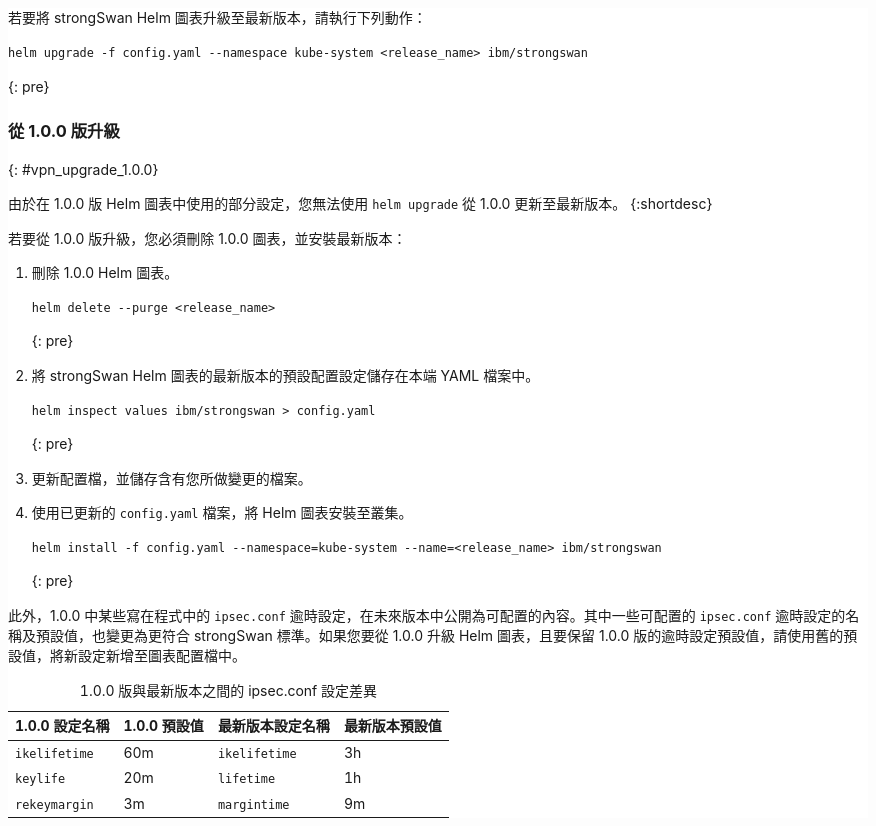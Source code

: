 若要將 strongSwan Helm 圖表升級至最新版本，請執行下列動作：

  ```
  helm upgrade -f config.yaml --namespace kube-system <release_name> ibm/strongswan
  ```
  {: pre}


### 從 1.0.0 版升級
{: #vpn_upgrade_1.0.0}

由於在 1.0.0 版 Helm 圖表中使用的部分設定，您無法使用 `helm upgrade` 從 1.0.0 更新至最新版本。
{:shortdesc}

若要從 1.0.0 版升級，您必須刪除 1.0.0 圖表，並安裝最新版本：

1. 刪除 1.0.0 Helm 圖表。

    ```
    helm delete --purge <release_name>
    ```
    {: pre}

2. 將 strongSwan Helm 圖表的最新版本的預設配置設定儲存在本端 YAML 檔案中。

    ```
    helm inspect values ibm/strongswan > config.yaml
    ```
    {: pre}

3. 更新配置檔，並儲存含有您所做變更的檔案。

4. 使用已更新的 `config.yaml` 檔案，將 Helm 圖表安裝至叢集。

    ```
    helm install -f config.yaml --namespace=kube-system --name=<release_name> ibm/strongswan
    ```
    {: pre}

此外，1.0.0 中某些寫在程式中的 `ipsec.conf` 逾時設定，在未來版本中公開為可配置的內容。其中一些可配置的 `ipsec.conf` 逾時設定的名稱及預設值，也變更為更符合 strongSwan 標準。如果您要從 1.0.0 升級 Helm 圖表，且要保留 1.0.0 版的逾時設定預設值，請使用舊的預設值，將新設定新增至圖表配置檔中。

  <table>
  <caption>1.0.0 版與最新版本之間的 ipsec.conf 設定差異</caption>
  <thead>
  <th>1.0.0 設定名稱</th>
  <th>1.0.0 預設值</th>
  <th>最新版本設定名稱</th>
  <th>最新版本預設值</th>
  </thead>
  <tbody>
  <tr>
  <td><code>ikelifetime</code></td>
  <td>60m</td>
  <td><code>ikelifetime</code></td>
  <td>3h</td>
  </tr>
  <tr>
  <td><code>keylife</code></td>
  <td>20m</td>
  <td><code>lifetime</code></td>
  <td>1h</td>
  </tr>
  <tr>
  <td><code>rekeymargin</code></td>
  <td>3m</td>
  <td><code>margintime</code></td>
  <td>9m</td>
  </tr>
  </tbody></table>